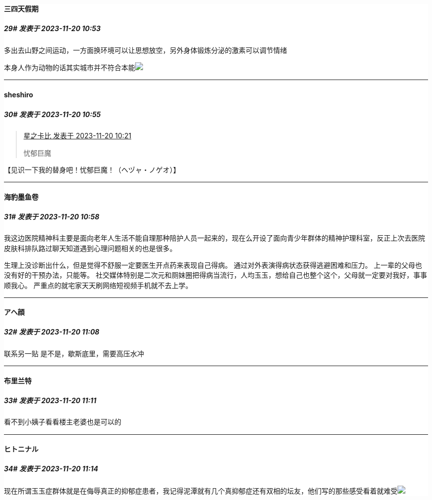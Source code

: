 ####  三四天假期  
##### 29#       发表于 2023-11-20 10:53

多出去山野之间运动，一方面换环境可以让思想放空，另外身体锻炼分泌的激素可以调节情绪

本身人作为动物的话其实城市并不符合本能<img src="https://static.saraba1st.com/image/smiley/face2017/009.gif" referrerpolicy="no-referrer">

*****

####  sheshiro  
##### 30#       发表于 2023-11-20 10:55

<blockquote><a href="httphttps://bbs.saraba1st.com/2b/forum.php?mod=redirect&amp;goto=findpost&amp;pid=63087266&amp;ptid=2161324" target="_blank">星之卡比 发表于 2023-11-20 10:21</a>

忧郁巨魔</blockquote>
【见识一下我的替身吧！忧郁巨魔！（ヘヅャ・ノゲオ）】


*****

####  海豹墨鱼卷  
##### 31#       发表于 2023-11-20 10:58

我这边医院精神科主要是面向老年人生活不能自理那种陪护人员一起来的，现在么开设了面向青少年群体的精神护理科室，反正上次去医院皮肤科排队路过聊天知道遇到心理问题相关的也是很多。

生理上没诊断出什么，但是觉得不舒服一定要医生开点药来表现自己得病。
通过对外表演得病状态获得逃避困难和压力。
上一辈的父母也没有好的干预办法，只能等。
社交媒体特别是二次元和厕妹圈把得病当流行，人均玉玉，想给自己也整个这个，父母就一定要对我好，事事顺我心。
严重点的就宅家天天刷网络短视频手机就不去上学。

*****

####  アヘ顔  
##### 32#       发表于 2023-11-20 11:08

联系另一贴
是不是，歇斯底里，需要高压水冲

*****

####  布里兰特  
##### 33#       发表于 2023-11-20 11:11

看不到小姨子看看楼主老婆也是可以的

*****

####  ヒトニナル  
##### 34#       发表于 2023-11-20 11:14

现在所谓玉玉症群体就是在侮辱真正的抑郁症患者，我记得泥潭就有几个真抑郁症还有双相的坛友，他们写的那些感受看着就难受<img src="https://static.saraba1st.com/image/smiley/face2017/001.png" referrerpolicy="no-referrer">
